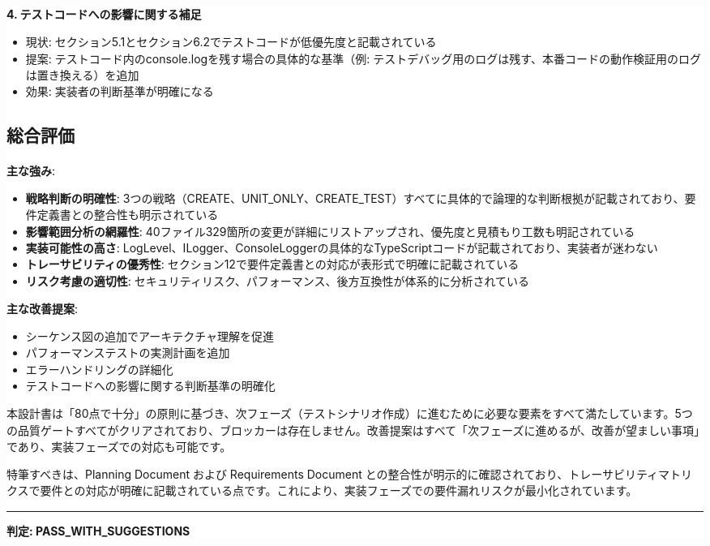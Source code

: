 **4. テストコードへの影響に関する補足**
   - 現状: セクション5.1とセクション6.2でテストコードが低優先度と記載されている
   - 提案: テストコード内のconsole.logを残す場合の具体的な基準（例: テストデバッグ用のログは残す、本番コードの動作検証用のログは置き換える）を追加
   - 効果: 実装者の判断基準が明確になる

## 総合評価

**主な強み**:
- **戦略判断の明確性**: 3つの戦略（CREATE、UNIT_ONLY、CREATE_TEST）すべてに具体的で論理的な判断根拠が記載されており、要件定義書との整合性も明示されている
- **影響範囲分析の網羅性**: 40ファイル329箇所の変更が詳細にリストアップされ、優先度と見積もり工数も明記されている
- **実装可能性の高さ**: LogLevel、ILogger、ConsoleLoggerの具体的なTypeScriptコードが記載されており、実装者が迷わない
- **トレーサビリティの優秀性**: セクション12で要件定義書との対応が表形式で明確に記載されている
- **リスク考慮の適切性**: セキュリティリスク、パフォーマンス、後方互換性が体系的に分析されている

**主な改善提案**:
- シーケンス図の追加でアーキテクチャ理解を促進
- パフォーマンステストの実測計画を追加
- エラーハンドリングの詳細化
- テストコードへの影響に関する判断基準の明確化

本設計書は「80点で十分」の原則に基づき、次フェーズ（テストシナリオ作成）に進むために必要な要素をすべて満たしています。5つの品質ゲートすべてがクリアされており、ブロッカーは存在しません。改善提案はすべて「次フェーズに進めるが、改善が望ましい事項」であり、実装フェーズでの対応も可能です。

特筆すべきは、Planning Document および Requirements Document との整合性が明示的に確認されており、トレーサビリティマトリクスで要件との対応が明確に記載されている点です。これにより、実装フェーズでの要件漏れリスクが最小化されています。

---
**判定: PASS_WITH_SUGGESTIONS**